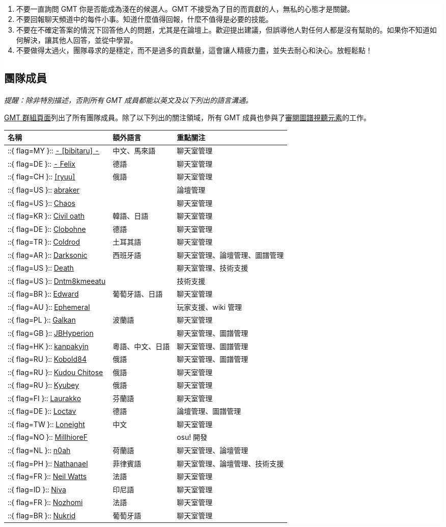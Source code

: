 1. 不要一直詢問 GMT 你是否能成為淺在的候選人。GMT 不接受為了目的而貢獻的人，無私的心態才是關鍵。
2. 不要回報聊天頻道中的每件小事。知道什麼值得回報，什麼不值得是必要的技能。
3. 不要在不確定答案的情況下回答他人的問題，尤其是在論壇上。歡迎提出建議，但誤導他人對任何人都是沒有幫助的。如果你不知道如何解決，讓其他人回答，並從中學習。
4. 不要做得太過火，團隊尋求的是穩定，而不是過多的貢獻量，這會讓人精疲力盡，並失去耐心和決心。放輕鬆點！

## 團隊成員

*提醒：除非特別描述，否則所有 GMT 成員都能以英文及以下列出的語言溝通。*

[GMT 群組頁面](https://osu.ppy.sh/groups/4)列出了所有團隊成員。除了以下列出的關注領域，所有 GMT 成員也參與了[審閱圖譜視聽元素](/wiki/Rules/Visual_Content_Considerations#getting-your-image-assessed)的工作。

| 名稱 | 額外語言 | 重點關注 |
| :-- | :-- | :-- |
| ::{ flag=MY }:: [- [bibitaru] -](https://osu.ppy.sh/users/4482419) | 中文、馬來語 | 聊天室管理 |
| ::{ flag=DE }:: [- Felix](https://osu.ppy.sh/users/8503985) | 德語 | 聊天室管理 |
| ::{ flag=CH }:: [\[ryuu\]](https://osu.ppy.sh/users/5698467) | 俄語 | 聊天室管理 |
| ::{ flag=US }:: [abraker](https://osu.ppy.sh/users/4635891) |  | 論壇管理 |
| ::{ flag=US }:: [Chaos](https://osu.ppy.sh/users/2628870) |  | 聊天室管理 |
| ::{ flag=KR }:: [Civil oath](https://osu.ppy.sh/users/3216107) | 韓語、日語 | 聊天室管理 |
| ::{ flag=DE }:: [Clobohne](https://osu.ppy.sh/users/499343) | 德語 | 聊天室管理 |
| ::{ flag=TR }:: [Coldrod](https://osu.ppy.sh/users/9065991) | 土耳其語 | 聊天室管理 |
| ::{ flag=AR }:: [Darksonic](https://osu.ppy.sh/users/570042) | 西班牙語 | 聊天室管理、論壇管理、圖譜管理 |
| ::{ flag=US }:: [Death](https://osu.ppy.sh/users/3242450) |  | 聊天室管理、技術支援 |
| ::{ flag=US }:: [Dntm8kmeeatu](https://osu.ppy.sh/users/5428812) |  | 技術支援 |
| ::{ flag=BR }:: [Edward](https://osu.ppy.sh/users/5618109) | 葡萄牙語、日語 | 聊天室管理 |
| ::{ flag=AU }:: [Ephemeral](https://osu.ppy.sh/users/102335) |  | 玩家支援、wiki 管理 |
| ::{ flag=PL }:: [Galkan](https://osu.ppy.sh/users/169570) | 波蘭語 | 聊天室管理 |
| ::{ flag=GB }:: [JBHyperion](https://osu.ppy.sh/users/4879508) |  | 聊天室管理、圖譜管理 |
| ::{ flag=HK }:: [kanpakyin](https://osu.ppy.sh/users/394326) | 粵語、中文、日語 | 聊天室管理、圖譜管理 |
| ::{ flag=RU }:: [Kobold84](https://osu.ppy.sh/users/3227533) | 俄語 | 聊天室管理、圖譜管理 |
| ::{ flag=RU }:: [Kudou Chitose](https://osu.ppy.sh/users/9936528) | 俄語 | 聊天室管理 |
| ::{ flag=RU }:: [Kyubey](https://osu.ppy.sh/users/2195646) | 俄語 | 聊天室管理 |
| ::{ flag=FI }:: [Laurakko](https://osu.ppy.sh/users/7253731) | 芬蘭語 | 聊天室管理 |
| ::{ flag=DE }:: [Loctav](https://osu.ppy.sh/users/71366) | 德語 | 論壇管理、圖譜管理 |
| ::{ flag=TW }:: [Loneight](https://osu.ppy.sh/users/663131) | 中文 | 聊天室管理 |
| ::{ flag=NO }:: [MillhioreF](https://osu.ppy.sh/users/941094) |  | osu! 開發 |
| ::{ flag=NL }:: [n0ah](https://osu.ppy.sh/users/3086393) | 荷蘭語 | 聊天室管理、論壇管理 |
| ::{ flag=PH }:: [Nathanael](https://osu.ppy.sh/users/2295078) | 菲律賓語 | 聊天室管理、論壇管理、技術支援 |
| ::{ flag=FR }:: [Neil Watts](https://osu.ppy.sh/users/3048059) | 法語 | 聊天室管理 |
| ::{ flag=ID }:: [Niva](https://osu.ppy.sh/users/197805) | 印尼語 | 聊天室管理 |
| ::{ flag=FR }:: [Nozhomi](https://osu.ppy.sh/users/2716981) | 法語 | 聊天室管理 |
| ::{ flag=BR }:: [Nukrid](https://osu.ppy.sh/users/2307484) | 葡萄牙語 | 聊天室管理 |